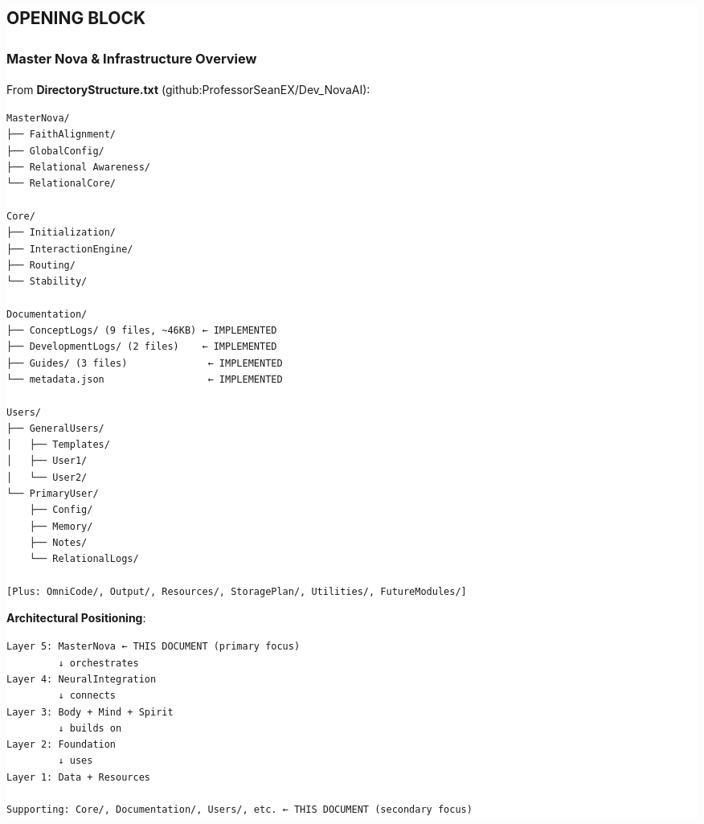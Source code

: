 ## OPENING BLOCK

### Master Nova & Infrastructure Overview

From **DirectoryStructure.txt** (github:ProfessorSeanEX/Dev_NovaAI):

```
MasterNova/
├── FaithAlignment/
├── GlobalConfig/
├── Relational Awareness/
└── RelationalCore/

Core/
├── Initialization/
├── InteractionEngine/
├── Routing/
└── Stability/

Documentation/
├── ConceptLogs/ (9 files, ~46KB) ← IMPLEMENTED
├── DevelopmentLogs/ (2 files)    ← IMPLEMENTED
├── Guides/ (3 files)              ← IMPLEMENTED
└── metadata.json                  ← IMPLEMENTED

Users/
├── GeneralUsers/
│   ├── Templates/
│   ├── User1/
│   └── User2/
└── PrimaryUser/
    ├── Config/
    ├── Memory/
    ├── Notes/
    └── RelationalLogs/

[Plus: OmniCode/, Output/, Resources/, StoragePlan/, Utilities/, FutureModules/]
```

**Architectural Positioning**:

```
Layer 5: MasterNova ← THIS DOCUMENT (primary focus)
         ↓ orchestrates
Layer 4: NeuralIntegration
         ↓ connects
Layer 3: Body + Mind + Spirit
         ↓ builds on
Layer 2: Foundation
         ↓ uses
Layer 1: Data + Resources

Supporting: Core/, Documentation/, Users/, etc. ← THIS DOCUMENT (secondary focus)
```
